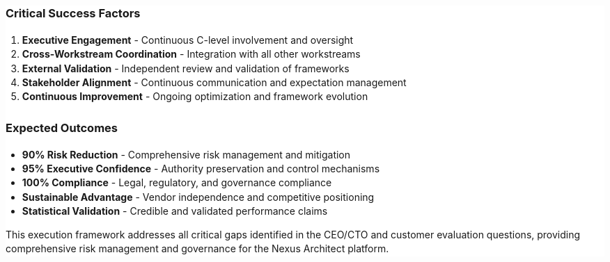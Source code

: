 ### Critical Success Factors
1. **Executive Engagement** - Continuous C-level involvement and oversight
2. **Cross-Workstream Coordination** - Integration with all other workstreams
3. **External Validation** - Independent review and validation of frameworks
4. **Stakeholder Alignment** - Continuous communication and expectation management
5. **Continuous Improvement** - Ongoing optimization and framework evolution

### Expected Outcomes
- **90% Risk Reduction** - Comprehensive risk management and mitigation
- **95% Executive Confidence** - Authority preservation and control mechanisms
- **100% Compliance** - Legal, regulatory, and governance compliance
- **Sustainable Advantage** - Vendor independence and competitive positioning
- **Statistical Validation** - Credible and validated performance claims

This execution framework addresses all critical gaps identified in the CEO/CTO and customer evaluation questions, providing comprehensive risk management and governance for the Nexus Architect platform.

